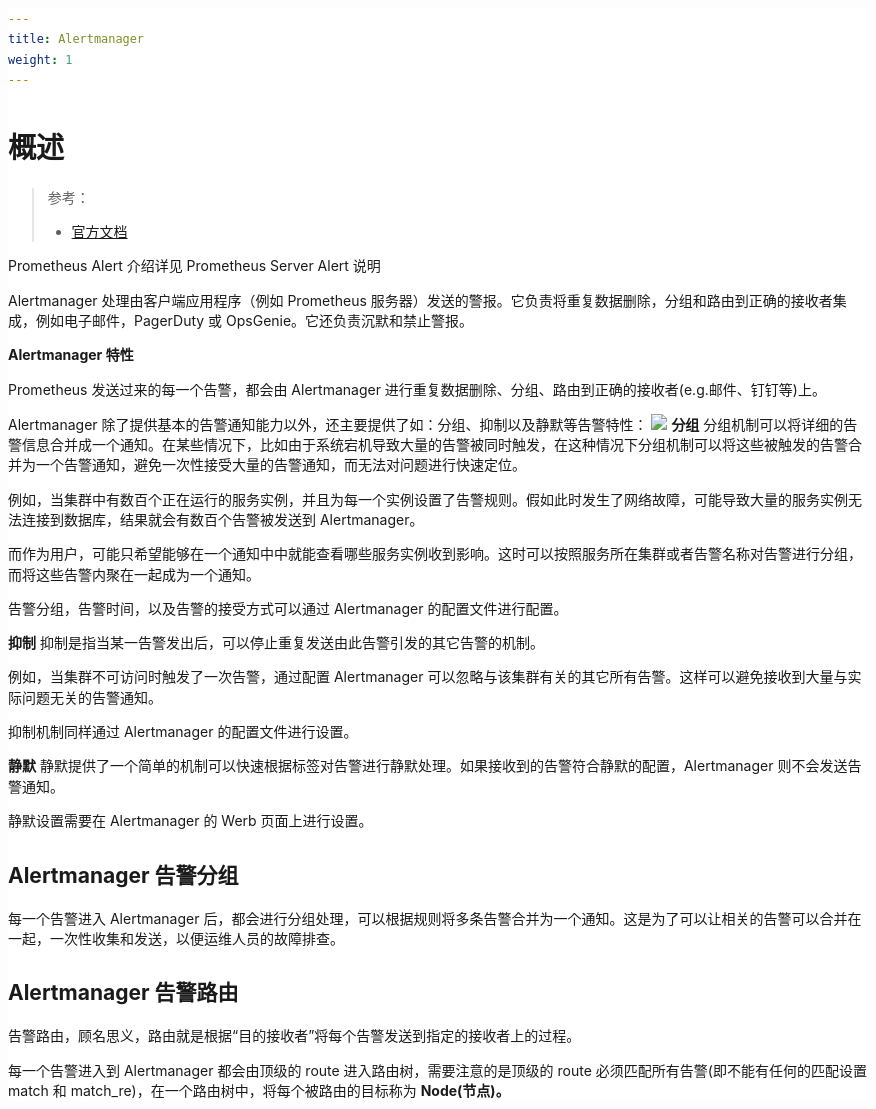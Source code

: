 ```yaml
---
title: Alertmanager
weight: 1
---
```


# 概述

> 参考：
>
> - [官方文档](https://prometheus.io/docs/alerting/latest/alertmanager/)

Prometheus Alert 介绍详见 Prometheus Server Alert 说明

Alertmanager 处理由客户端应用程序（例如 Prometheus 服务器）发送的警报。它负责将重复数据删除，分组和路由到正确的接收者集成，例如电子邮件，PagerDuty 或 OpsGenie。它还负责沉默和禁止警报。

**Alertmanager 特性**

Prometheus 发送过来的每一个告警，都会由 Alertmanager 进行重复数据删除、分组、路由到正确的接收者(e.g.邮件、钉钉等)上。

Alertmanager 除了提供基本的告警通知能力以外，还主要提供了如：分组、抑制以及静默等告警特性：
![](https://notes-learning.oss-cn-beijing.aliyuncs.com/fesx4v/1616068406984-251af31d-3e59-4621-bb62-d5228da42408.jpeg)
**分组**
分组机制可以将详细的告警信息合并成一个通知。在某些情况下，比如由于系统宕机导致大量的告警被同时触发，在这种情况下分组机制可以将这些被触发的告警合并为一个告警通知，避免一次性接受大量的告警通知，而无法对问题进行快速定位。

例如，当集群中有数百个正在运行的服务实例，并且为每一个实例设置了告警规则。假如此时发生了网络故障，可能导致大量的服务实例无法连接到数据库，结果就会有数百个告警被发送到 Alertmanager。

而作为用户，可能只希望能够在一个通知中中就能查看哪些服务实例收到影响。这时可以按照服务所在集群或者告警名称对告警进行分组，而将这些告警内聚在一起成为一个通知。

告警分组，告警时间，以及告警的接受方式可以通过 Alertmanager 的配置文件进行配置。

**抑制**
抑制是指当某一告警发出后，可以停止重复发送由此告警引发的其它告警的机制。

例如，当集群不可访问时触发了一次告警，通过配置 Alertmanager 可以忽略与该集群有关的其它所有告警。这样可以避免接收到大量与实际问题无关的告警通知。

抑制机制同样通过 Alertmanager 的配置文件进行设置。

**静默**
静默提供了一个简单的机制可以快速根据标签对告警进行静默处理。如果接收到的告警符合静默的配置，Alertmanager 则不会发送告警通知。

静默设置需要在 Alertmanager 的 Werb 页面上进行设置。

## Alertmanager 告警分组

每一个告警进入 Alertmanager 后，都会进行分组处理，可以根据规则将多条告警合并为一个通知。这是为了可以让相关的告警可以合并在一起，一次性收集和发送，以便运维人员的故障排查。

## Alertmanager 告警路由

告警路由，顾名思义，路由就是根据“目的接收者”将每个告警发送到指定的接收者上的过程。

每一个告警进入到 Alertmanager 都会由顶级的 route 进入路由树，需要注意的是顶级的 route 必须匹配所有告警(即不能有任何的匹配设置 match 和 match_re)，在一个路由树中，将每个被路由的目标称为 **Node(节点)。**
